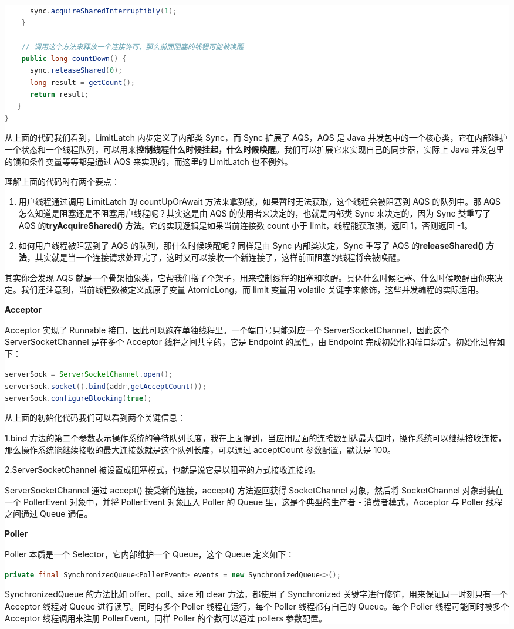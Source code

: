 ```java
      sync.acquireSharedInterruptibly(1);
    }
 
    // 调用这个方法来释放一个连接许可，那么前面阻塞的线程可能被唤醒
    public long countDown() {
      sync.releaseShared(0);
      long result = getCount();
      return result;
   }
}
```

从上面的代码我们看到，LimitLatch 内步定义了内部类 Sync，而 Sync 扩展了 AQS，AQS 是 Java 并发包中的一个核心类，它在内部维护一个状态和一个线程队列，可以用来**控制线程什么时候挂起，什么时候唤醒**。我们可以扩展它来实现自己的同步器，实际上 Java 并发包里的锁和条件变量等等都是通过 AQS 来实现的，而这里的 LimitLatch 也不例外。

理解上面的代码时有两个要点：

1. 用户线程通过调用 LimitLatch 的 countUpOrAwait 方法来拿到锁，如果暂时无法获取，这个线程会被阻塞到 AQS 的队列中。那 AQS 怎么知道是阻塞还是不阻塞用户线程呢？其实这是由 AQS 的使用者来决定的，也就是内部类 Sync 来决定的，因为 Sync 类重写了 AQS 的**tryAcquireShared() 方法**。它的实现逻辑是如果当前连接数 count 小于 limit，线程能获取锁，返回 1，否则返回 -1。

2. 如何用户线程被阻塞到了 AQS 的队列，那什么时候唤醒呢？同样是由 Sync 内部类决定，Sync 重写了 AQS 的**releaseShared() 方法**，其实就是当一个连接请求处理完了，这时又可以接收一个新连接了，这样前面阻塞的线程将会被唤醒。

其实你会发现 AQS 就是一个骨架抽象类，它帮我们搭了个架子，用来控制线程的阻塞和唤醒。具体什么时候阻塞、什么时候唤醒由你来决定。我们还注意到，当前线程数被定义成原子变量 AtomicLong，而 limit 变量用 volatile 关键字来修饰，这些并发编程的实际运用。

**Acceptor**

Acceptor 实现了 Runnable 接口，因此可以跑在单独线程里。一个端口号只能对应一个 ServerSocketChannel，因此这个 ServerSocketChannel 是在多个 Acceptor 线程之间共享的，它是 Endpoint 的属性，由 Endpoint 完成初始化和端口绑定。初始化过程如下：

```java
serverSock = ServerSocketChannel.open();
serverSock.socket().bind(addr,getAcceptCount());
serverSock.configureBlocking(true);
```

从上面的初始化代码我们可以看到两个关键信息：

1.bind 方法的第二个参数表示操作系统的等待队列长度，我在上面提到，当应用层面的连接数到达最大值时，操作系统可以继续接收连接，那么操作系统能继续接收的最大连接数就是这个队列长度，可以通过 acceptCount 参数配置，默认是 100。

2.ServerSocketChannel 被设置成阻塞模式，也就是说它是以阻塞的方式接收连接的。

ServerSocketChannel 通过 accept() 接受新的连接，accept() 方法返回获得 SocketChannel 对象，然后将 SocketChannel 对象封装在一个 PollerEvent 对象中，并将 PollerEvent 对象压入 Poller 的 Queue 里，这是个典型的生产者 - 消费者模式，Acceptor 与 Poller 线程之间通过 Queue 通信。

**Poller**

Poller 本质是一个 Selector，它内部维护一个 Queue，这个 Queue 定义如下：

```java
private final SynchronizedQueue<PollerEvent> events = new SynchronizedQueue<>();
```

SynchronizedQueue 的方法比如 offer、poll、size 和 clear 方法，都使用了 Synchronized 关键字进行修饰，用来保证同一时刻只有一个 Acceptor 线程对 Queue 进行读写。同时有多个 Poller 线程在运行，每个 Poller 线程都有自己的 Queue。每个 Poller 线程可能同时被多个 Acceptor 线程调用来注册 PollerEvent。同样 Poller 的个数可以通过 pollers 参数配置。
